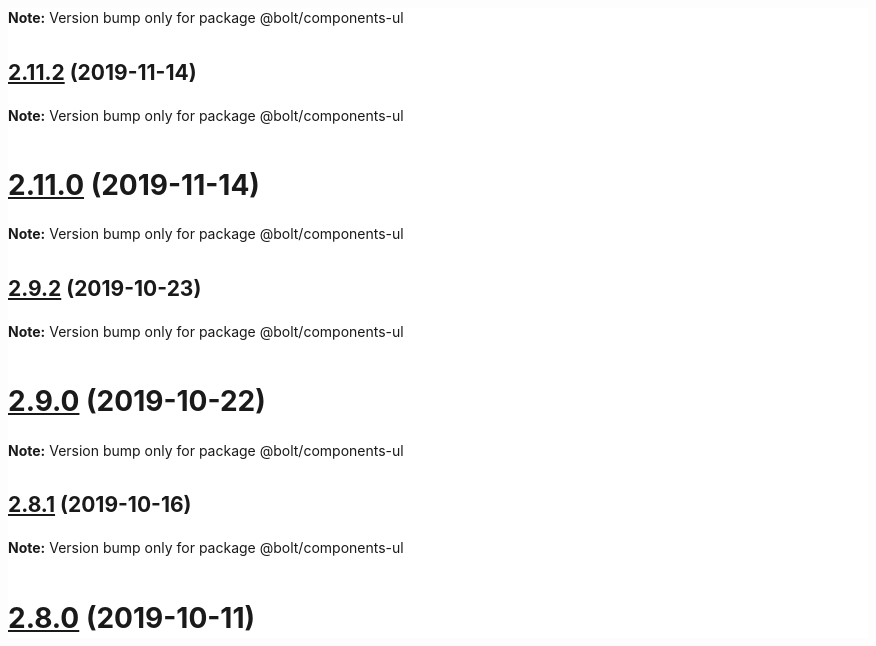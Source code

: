 **Note:** Version bump only for package @bolt/components-ul





## [2.11.2](https://github.com/bolt-design-system/bolt/tree/master/packages/components/lists/bolt-ul/compare/v2.11.1...v2.11.2) (2019-11-14)

**Note:** Version bump only for package @bolt/components-ul





# [2.11.0](https://github.com/bolt-design-system/bolt/tree/master/packages/components/lists/bolt-ul/compare/v2.10.0...v2.11.0) (2019-11-14)

**Note:** Version bump only for package @bolt/components-ul





## [2.9.2](https://github.com/bolt-design-system/bolt/tree/master/packages/components/lists/bolt-ul/compare/v2.9.1...v2.9.2) (2019-10-23)

**Note:** Version bump only for package @bolt/components-ul





# [2.9.0](https://github.com/bolt-design-system/bolt/tree/master/packages/components/lists/bolt-ul/compare/v2.8.3...v2.9.0) (2019-10-22)

**Note:** Version bump only for package @bolt/components-ul





## [2.8.1](https://github.com/bolt-design-system/bolt/tree/master/packages/components/lists/bolt-ul/compare/v2.8.0...v2.8.1) (2019-10-16)

**Note:** Version bump only for package @bolt/components-ul





# [2.8.0](https://github.com/bolt-design-system/bolt/tree/master/packages/components/lists/bolt-ul/compare/v2.8.0-beta.6...v2.8.0) (2019-10-11)
